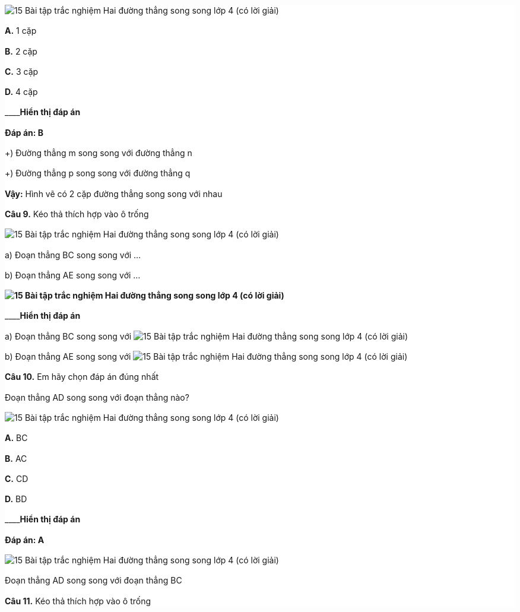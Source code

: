 ![15 Bài tập trắc nghiệm Hai đường thẳng song song lớp 4 \(có lời giải\)](https://vietjack.com/toan-4-kn/images/trac-nghiem-hai-duong-thang-song-song-253663.PNG)

**A.** 1 cặp

**B.** 2 cặp

**C.** 3 cặp

**D.** 4 cặp

____**Hiển thị đáp án**

**Đáp án: B**

+) Đường thẳng m song song với đường thẳng n

+) Đường thẳng p song song với đường thẳng q

**Vậy:** Hình vẽ có 2 cặp đường thẳng song song với nhau

**Câu 9.** Kéo thả thích hợp vào ô trống

![15 Bài tập trắc nghiệm Hai đường thẳng song song lớp 4 \(có lời giải\)](https://vietjack.com/toan-4-kn/images/trac-nghiem-hai-duong-thang-song-song-253664.PNG)

a) Đoạn thẳng BC song song với …

b) Đoạn thẳng AE song song với …

**![15 Bài tập trắc nghiệm Hai đường thẳng song song lớp 4 \(có lời giải\)](https://vietjack.com/toan-4-kn/images/trac-nghiem-hai-duong-thang-song-song-253665.PNG)**

____**Hiển thị đáp án**

a) Đoạn thẳng BC song song với ![15 Bài tập trắc nghiệm Hai đường thẳng song song lớp 4 \(có lời giải\)](https://vietjack.com/toan-4-kn/images/trac-nghiem-hai-duong-thang-song-song-253666.PNG)

b) Đoạn thẳng AE song song với ![15 Bài tập trắc nghiệm Hai đường thẳng song song lớp 4 \(có lời giải\)](https://vietjack.com/toan-4-kn/images/trac-nghiem-hai-duong-thang-song-song-253667.PNG)

**Câu 10.** Em hãy chọn đáp án đúng nhất

Đoạn thẳng AD song song với đoạn thẳng nào?

![15 Bài tập trắc nghiệm Hai đường thẳng song song lớp 4 \(có lời giải\)](https://vietjack.com/toan-4-kn/images/trac-nghiem-hai-duong-thang-song-song-253668.PNG)

**A.** BC

**B.** AC

**C.** CD

**D.** BD

____**Hiển thị đáp án**

**Đáp án: A**

![15 Bài tập trắc nghiệm Hai đường thẳng song song lớp 4 \(có lời giải\)](https://vietjack.com/toan-4-kn/images/trac-nghiem-hai-duong-thang-song-song-253669.PNG)

Đoạn thẳng AD song song với đoạn thẳng BC

**Câu 11.** Kéo thả thích hợp vào ô trống
